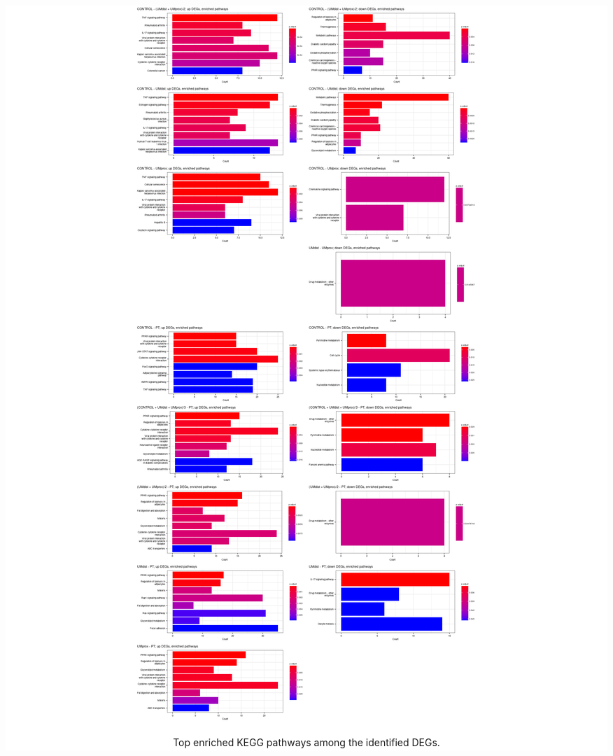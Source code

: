 <div class="figure" style="text-align: center">

<img src="figs/unnamed-chunk-48-1.png" alt="Top enriched KEGG pathways among the identified DEGs."  />
<p class="caption">
Top enriched KEGG pathways among the identified DEGs.
</p>
